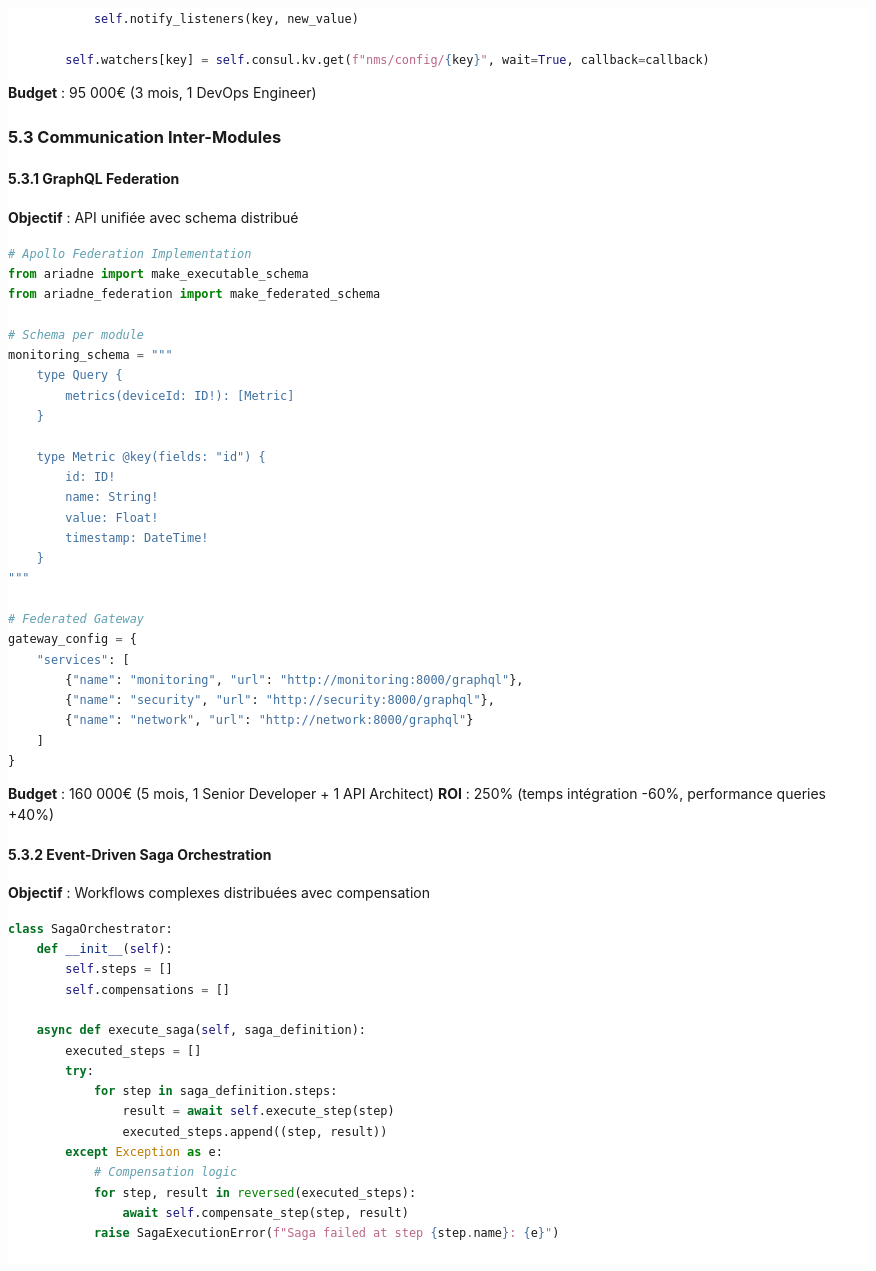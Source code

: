 ```python
            self.notify_listeners(key, new_value)
        
        self.watchers[key] = self.consul.kv.get(f"nms/config/{key}", wait=True, callback=callback)
```

**Budget** : 95 000€ (3 mois, 1 DevOps Engineer)

### 5.3 Communication Inter-Modules

#### 5.3.1 GraphQL Federation
**Objectif** : API unifiée avec schema distribué

```python
# Apollo Federation Implementation
from ariadne import make_executable_schema
from ariadne_federation import make_federated_schema

# Schema per module
monitoring_schema = """
    type Query {
        metrics(deviceId: ID!): [Metric]
    }
    
    type Metric @key(fields: "id") {
        id: ID!
        name: String!
        value: Float!
        timestamp: DateTime!
    }
"""

# Federated Gateway
gateway_config = {
    "services": [
        {"name": "monitoring", "url": "http://monitoring:8000/graphql"},
        {"name": "security", "url": "http://security:8000/graphql"},
        {"name": "network", "url": "http://network:8000/graphql"}
    ]
}
```

**Budget** : 160 000€ (5 mois, 1 Senior Developer + 1 API Architect)
**ROI** : 250% (temps intégration -60%, performance queries +40%)

#### 5.3.2 Event-Driven Saga Orchestration
**Objectif** : Workflows complexes distribuées avec compensation

```python
class SagaOrchestrator:
    def __init__(self):
        self.steps = []
        self.compensations = []
    
    async def execute_saga(self, saga_definition):
        executed_steps = []
        try:
            for step in saga_definition.steps:
                result = await self.execute_step(step)
                executed_steps.append((step, result))
        except Exception as e:
            # Compensation logic
            for step, result in reversed(executed_steps):
                await self.compensate_step(step, result)
            raise SagaExecutionError(f"Saga failed at step {step.name}: {e}")
    
```